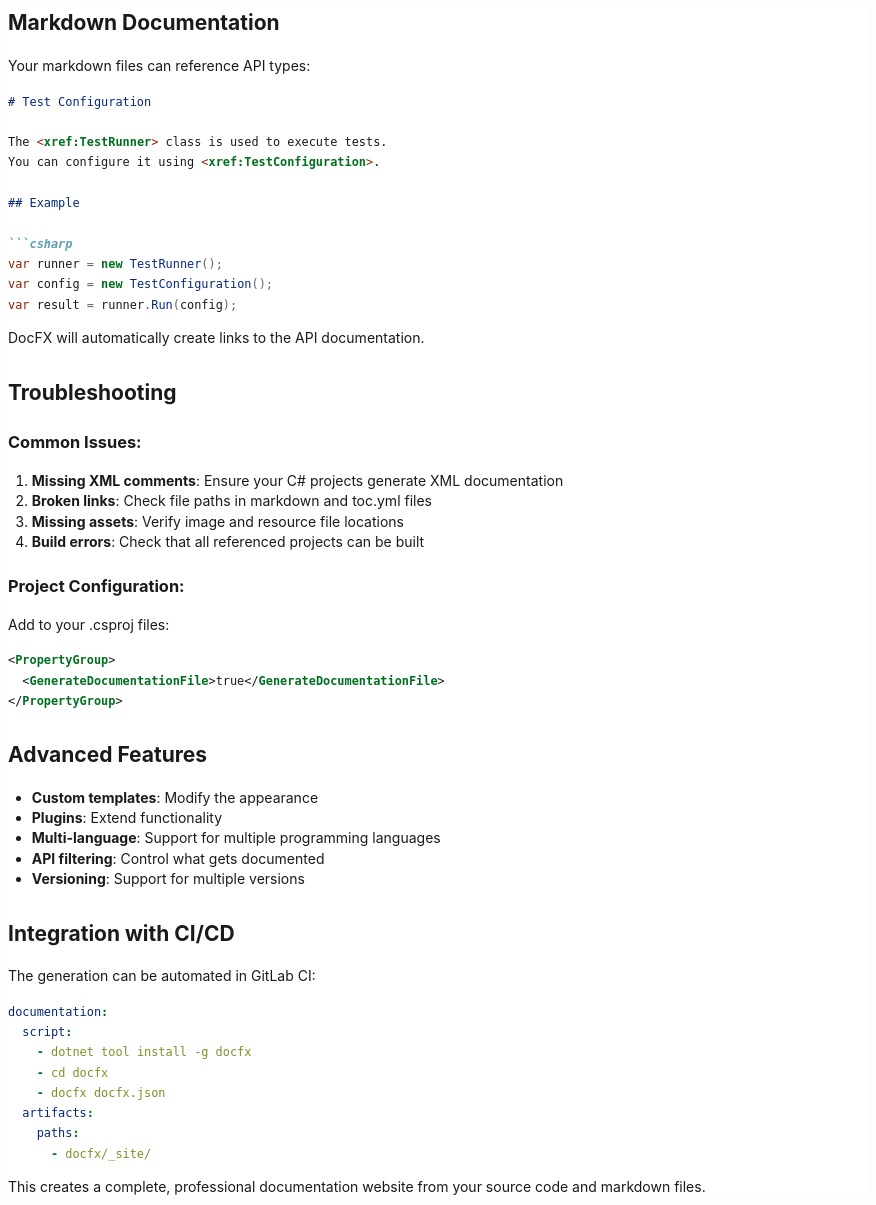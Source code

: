## Markdown Documentation

Your markdown files can reference API types:

```markdown
# Test Configuration

The <xref:TestRunner> class is used to execute tests.
You can configure it using <xref:TestConfiguration>.

## Example

```csharp
var runner = new TestRunner();
var config = new TestConfiguration();
var result = runner.Run(config);
```

DocFX will automatically create links to the API documentation.

## Troubleshooting

### Common Issues:

1. **Missing XML comments**: Ensure your C# projects generate XML documentation
2. **Broken links**: Check file paths in markdown and toc.yml files
3. **Missing assets**: Verify image and resource file locations
4. **Build errors**: Check that all referenced projects can be built

### Project Configuration:

Add to your .csproj files:
```xml
<PropertyGroup>
  <GenerateDocumentationFile>true</GenerateDocumentationFile>
</PropertyGroup>
```

## Advanced Features

- **Custom templates**: Modify the appearance
- **Plugins**: Extend functionality
- **Multi-language**: Support for multiple programming languages
- **API filtering**: Control what gets documented
- **Versioning**: Support for multiple versions

## Integration with CI/CD

The generation can be automated in GitLab CI:

```yaml
documentation:
  script:
    - dotnet tool install -g docfx
    - cd docfx
    - docfx docfx.json
  artifacts:
    paths:
      - docfx/_site/
```

This creates a complete, professional documentation website from your source code and markdown files.
